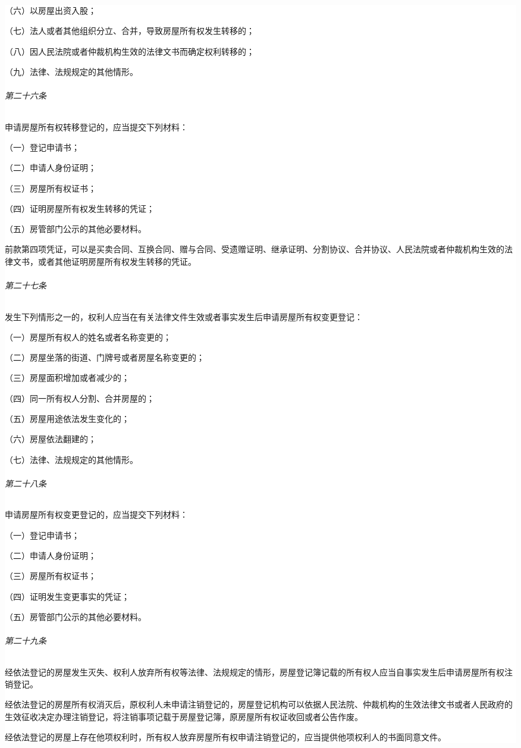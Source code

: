 （六）以房屋出资入股；

（七）法人或者其他组织分立、合并，导致房屋所有权发生转移的；

（八）因人民法院或者仲裁机构生效的法律文书而确定权利转移的；

（九）法律、法规规定的其他情形。

###### 第二十六条

申请房屋所有权转移登记的，应当提交下列材料：

（一）登记申请书；

（二）申请人身份证明；

（三）房屋所有权证书；

（四）证明房屋所有权发生转移的凭证；

（五）房管部门公示的其他必要材料。

前款第四项凭证，可以是买卖合同、互换合同、赠与合同、受遗赠证明、继承证明、分割协议、合并协议、人民法院或者仲裁机构生效的法律文书，或者其他证明房屋所有权发生转移的凭证。

###### 第二十七条

发生下列情形之一的，权利人应当在有关法律文件生效或者事实发生后申请房屋所有权变更登记：

（一）房屋所有权人的姓名或者名称变更的；

（二）房屋坐落的街道、门牌号或者房屋名称变更的；

（三）房屋面积增加或者减少的；

（四）同一所有权人分割、合并房屋的；

（五）房屋用途依法发生变化的；

（六）房屋依法翻建的；

（七）法律、法规规定的其他情形。

###### 第二十八条

申请房屋所有权变更登记的，应当提交下列材料：

（一）登记申请书；

（二）申请人身份证明；

（三）房屋所有权证书；

（四）证明发生变更事实的凭证；

（五）房管部门公示的其他必要材料。

###### 第二十九条

经依法登记的房屋发生灭失、权利人放弃所有权等法律、法规规定的情形，房屋登记簿记载的所有权人应当自事实发生后申请房屋所有权注销登记。

经依法登记的房屋所有权消灭后，原权利人未申请注销登记的，房屋登记机构可以依据人民法院、仲裁机构的生效法律文书或者人民政府的生效征收决定办理注销登记，将注销事项记载于房屋登记簿，原房屋所有权证收回或者公告作废。

经依法登记的房屋上存在他项权利时，所有权人放弃房屋所有权申请注销登记的，应当提供他项权利人的书面同意文件。
